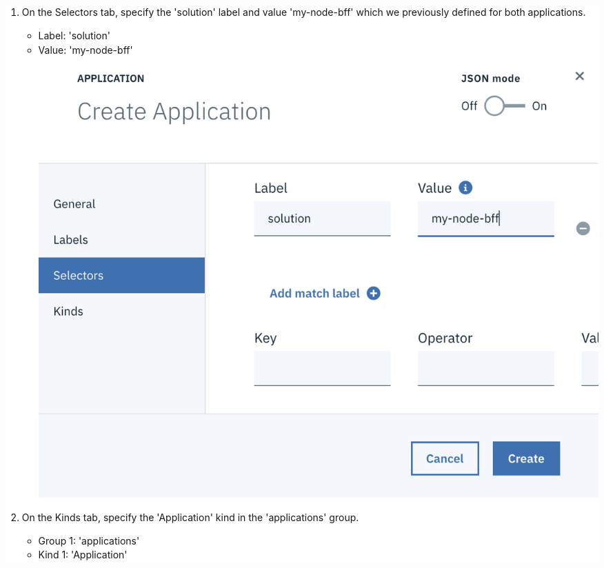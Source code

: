 1. On the Selectors tab, specify the 'solution' label and value 'my-node-bff' which we previously defined for both applications.
   * Label: 'solution'
   * Value: 'my-node-bff'
   ![image](/images/manual-compose-kappnav-create-selectors.png?raw=true)

1. On the Kinds tab, specify the 'Application' kind in the 'applications' group.
   * Group 1: 'applications'
   * Kind 1: 'Application'
